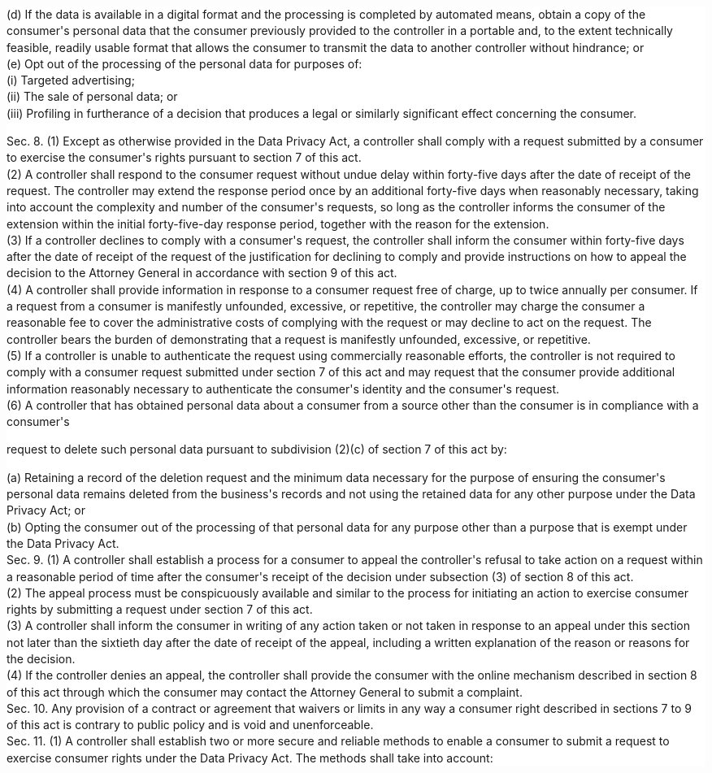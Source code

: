 (d) If the data is available in a digital format and the processing is completed by automated means, obtain a copy of the consumer's personal data that the consumer previously provided to the controller in a portable and, to the extent technically feasible, readily usable format that allows the consumer to transmit the data to another controller without hindrance; or  
(e) Opt out of the processing of the personal data for purposes of:  
(i) Targeted advertising;  
(ii) The sale of personal data; or  
(iii) Profiling in furtherance of a decision that produces a legal or similarly significant effect concerning the consumer.

Sec. 8. (1) Except as otherwise provided in the Data Privacy Act, a controller shall comply with a request submitted by a consumer to exercise the consumer's rights pursuant to section 7 of this act.  
(2) A controller shall respond to the consumer request without undue delay within forty-five days after the date of receipt of the request. The controller may extend the response period once by an additional forty-five days when reasonably necessary, taking into account the complexity and number of the consumer's requests, so long as the controller informs the consumer of the extension within the initial forty-five-day response period, together with the reason for the extension.  
(3) If a controller declines to comply with a consumer's request, the controller shall inform the consumer within forty-five days after the date of receipt of the request of the justification for declining to comply and provide instructions on how to appeal the decision to the Attorney General in accordance with section 9 of this act.  
(4) A controller shall provide information in response to a consumer request free of charge, up to twice annually per consumer. If a request from a consumer is manifestly unfounded, excessive, or repetitive, the controller may charge the consumer a reasonable fee to cover the administrative costs of complying with the request or may decline to act on the request. The controller bears the burden of demonstrating that a request is manifestly unfounded, excessive, or repetitive.  
(5) If a controller is unable to authenticate the request using commercially reasonable efforts, the controller is not required to comply with a consumer request submitted under section 7 of this act and may request that the consumer provide additional information reasonably necessary to authenticate the consumer's identity and the consumer's request.  
(6) A controller that has obtained personal data about a consumer from a source other than the consumer is in compliance with a consumer's

request to delete such personal data pursuant to subdivision (2)(c) of section 7 of this act by:

(a) Retaining a record of the deletion request and the minimum data necessary for the purpose of ensuring the consumer's personal data remains deleted from the business's records and not using the retained data for any other purpose under the Data Privacy Act; or  
(b) Opting the consumer out of the processing of that personal data for any purpose other than a purpose that is exempt under the Data Privacy Act.  
Sec. 9. (1) A controller shall establish a process for a consumer to appeal the controller's refusal to take action on a request within a reasonable period of time after the consumer's receipt of the decision under subsection (3) of section 8 of this act.  
(2) The appeal process must be conspicuously available and similar to the process for initiating an action to exercise consumer rights by submitting a request under section 7 of this act.  
(3) A controller shall inform the consumer in writing of any action taken or not taken in response to an appeal under this section not later than the sixtieth day after the date of receipt of the appeal, including a written explanation of the reason or reasons for the decision.  
(4) If the controller denies an appeal, the controller shall provide the consumer with the online mechanism described in section 8 of this act through which the consumer may contact the Attorney General to submit a complaint.  
Sec. 10. Any provision of a contract or agreement that waivers or limits in any way a consumer right described in sections 7 to 9 of this act is contrary to public policy and is void and unenforceable.  
Sec. 11. (1) A controller shall establish two or more secure and reliable methods to enable a consumer to submit a request to exercise consumer rights under the Data Privacy Act. The methods shall take into account:
